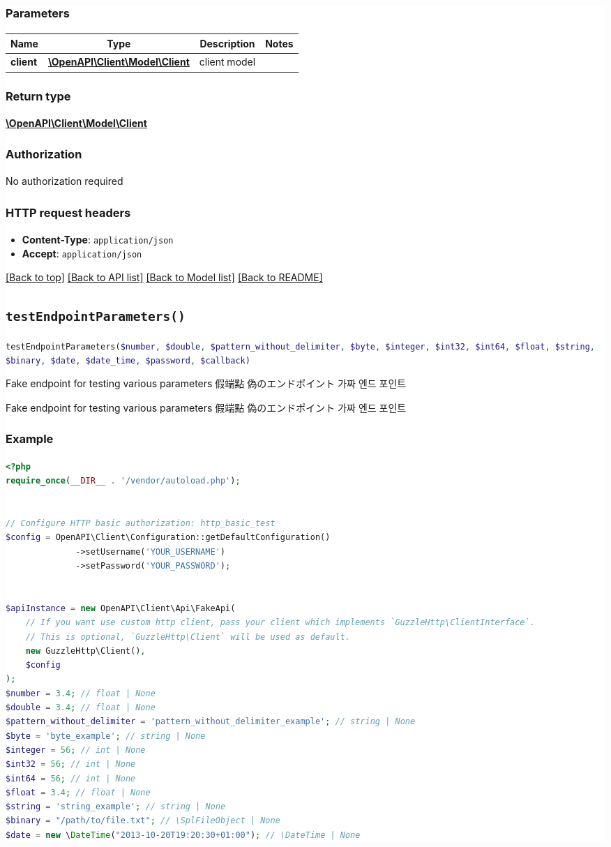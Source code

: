 ### Parameters

| Name | Type | Description  | Notes |
| ------------- | ------------- | ------------- | ------------- |
| **client** | [**\OpenAPI\Client\Model\Client**](../Model/Client.md)| client model | |

### Return type

[**\OpenAPI\Client\Model\Client**](../Model/Client.md)

### Authorization

No authorization required

### HTTP request headers

- **Content-Type**: `application/json`
- **Accept**: `application/json`

[[Back to top]](#) [[Back to API list]](../../README.md#endpoints)
[[Back to Model list]](../../README.md#models)
[[Back to README]](../../README.md)

## `testEndpointParameters()`

```php
testEndpointParameters($number, $double, $pattern_without_delimiter, $byte, $integer, $int32, $int64, $float, $string, $binary, $date, $date_time, $password, $callback)
```

Fake endpoint for testing various parameters 假端點 偽のエンドポイント 가짜 엔드 포인트

Fake endpoint for testing various parameters 假端點 偽のエンドポイント 가짜 엔드 포인트

### Example

```php
<?php
require_once(__DIR__ . '/vendor/autoload.php');


// Configure HTTP basic authorization: http_basic_test
$config = OpenAPI\Client\Configuration::getDefaultConfiguration()
              ->setUsername('YOUR_USERNAME')
              ->setPassword('YOUR_PASSWORD');


$apiInstance = new OpenAPI\Client\Api\FakeApi(
    // If you want use custom http client, pass your client which implements `GuzzleHttp\ClientInterface`.
    // This is optional, `GuzzleHttp\Client` will be used as default.
    new GuzzleHttp\Client(),
    $config
);
$number = 3.4; // float | None
$double = 3.4; // float | None
$pattern_without_delimiter = 'pattern_without_delimiter_example'; // string | None
$byte = 'byte_example'; // string | None
$integer = 56; // int | None
$int32 = 56; // int | None
$int64 = 56; // int | None
$float = 3.4; // float | None
$string = 'string_example'; // string | None
$binary = "/path/to/file.txt"; // \SplFileObject | None
$date = new \DateTime("2013-10-20T19:20:30+01:00"); // \DateTime | None
```